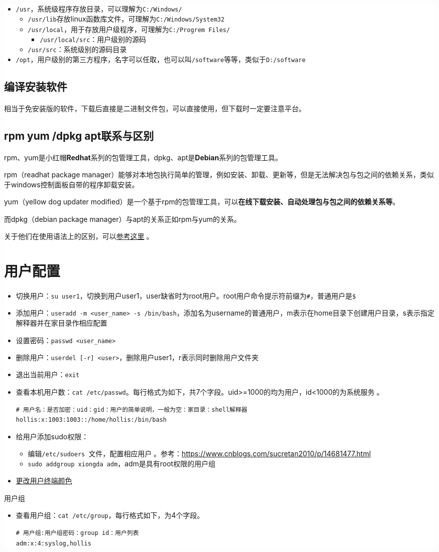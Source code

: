 * `/usr`，系统级程序存放目录，可以理解为`C:/Windows/`
  * `/usr/lib`存放linux函数库文件，可理解为`C:/Windows/System32`  
  * `/usr/local`，用于存放用户级程序，可理解为`C:/Progrem Files/` 
    * `/usr/local/src`：用户级别的源码
  * `/usr/src`：系统级别的源码目录
* `/opt`，用户级别的第三方程序，名字可以任取，也可以叫`/software`等等，类似于`D:/software` 

## 编译安装软件

相当于免安装版的软件，下载后直接是二进制文件包，可以直接使用，但下载时一定要注意平台。

## rpm yum /dpkg apt联系与区别

rpm、yum是小红帽**Redhat**系列的包管理工具，dpkg、apt是**Debian**系列的包管理工具。

rpm（readhat package manager）能够对本地包执行简单的管理，例如安装、卸载、更新等，但是无法解决包与包之间的依赖关系，类似于windows控制面板自带的程序卸载安装。

yum（yellow dog updater modified）是一个基于rpm的包管理工具，可以**在线下载安装、自动处理包与包之间的依赖关系等**。

而dpkg（debian package manager）与apt的关系正如rpm与yum的关系。

关于他们在使用语法上的区别，可以[参考这里](https://blog.csdn.net/qq_26182553/article/details/79869666?utm_medium=distribute.pc_relevant_t0.none-task-blog-BlogCommendFromMachineLearnPai2-1.nonecase&depth_1-utm_source=distribute.pc_relevant_t0.none-task-blog-BlogCommendFromMachineLearnPai2-1.nonecase) 。

# 用户配置

* 切换用户：`su user1`，切换到用户user1，user缺省时为root用户。root用户命令提示符前缀为`#`，普通用户是`$` 

* 添加用户：`useradd -m <user_name> -s /bin/bash`，添加名为username的普通用户，m表示在home目录下创建用户目录，s表示指定解释器并在家目录作相应配置

* 设置密码：`passwd <user_name>` 

* 删除用户：`userdel [-r] <user>`，删除用户user1，r表示同时删除用户文件夹

* 退出当前用户：`exit` 

* 查看本机用户数：`cat /etc/passwd`。每行格式为如下，共7个字段。uid>=1000的均为用户，id<1000的为系统服务 。

  ```shell
  # 用户名：是否加密：uid：gid：用户的简单说明，一般为空：家目录：shell解释器
  hollis:x:1003:1003::/home/hollis:/bin/bash
  ```

* 给用户添加sudo权限：

  *  编辑`/etc/sudoers `文件，配置相应用户 。参考：https://www.cnblogs.com/sucretan2010/p/14681477.html  
  *  `sudo addgroup xiongda adm`，adm是具有root权限的用户组

* [更改用户终端颜色](https://www.cnblogs.com/lepeCoder/p/7630423.html) 



用户组

* 查看用户组：`cat /etc/group`，每行格式如下，为4个字段。

  ```shell
  # 用户组:用户组密码：group id：用户列表
  adm:x:4:syslog,hollis
  ```
